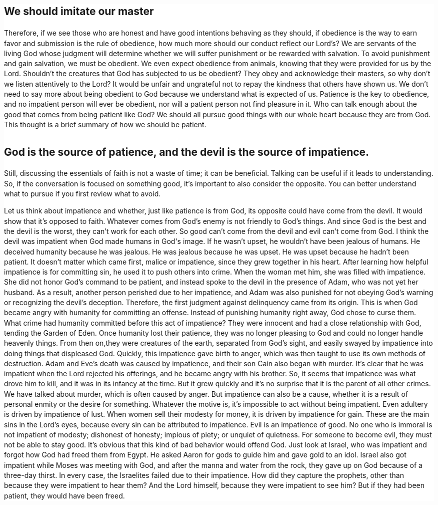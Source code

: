 ## We should imitate our master

Therefore, if we see those who are honest and have good intentions behaving as they should, if obedience is the way to earn favor and submission is the rule of obedience, how much more should our conduct reflect our Lord’s? We are servants of the living God whose judgment will determine whether we will suffer punishment or be rewarded with salvation. To avoid punishment and gain salvation, we must be obedient. We even expect obedience from animals, knowing that they were provided for us by the Lord. Shouldn’t the creatures that God has subjected to us be obedient? They obey and acknowledge their masters, so why don’t we listen attentively to the Lord? It would be unfair and ungrateful not to repay the kindness that others have shown us. We don’t need to say more about being obedient to God because we understand what is expected of us. Patience is the key to obedience, and no impatient person will ever be obedient, nor will a patient person not find pleasure in it. Who can talk enough about the good that comes from being patient like God? We should all pursue good things with our whole heart because they are from God. This thought is a brief summary of how we should be patient.

## God is the source of patience, and the devil is the source of impatience.

Still, discussing the essentials of faith is not a waste of time; it can be beneficial. Talking can be useful if it leads to understanding. So, if the conversation is focused on something good, it’s important to also consider the opposite. You can better understand what to pursue if you first review what to avoid.

Let us think about impatience and whether, just like patience is from God, its opposite could have come from the devil. It would show that it’s opposed to faith. Whatever comes from God’s enemy is not friendly to God’s things. And since God is the best and the devil is the worst, they can’t work for each other. So good can’t come from the devil and evil can’t come from God. I think the devil was impatient when God made humans in God's image. If he wasn’t upset, he wouldn’t have been jealous of humans. He deceived humanity because he was jealous. He was jealous because he was upset. He was upset because he hadn’t been patient. It doesn’t matter which came first, malice or impatience, since they grew together in his heart. After learning how helpful impatience is for committing sin, he used it to push others into crime. When the woman met him, she was filled with impatience. She did not honor God’s command to be patient, and instead spoke to the devil in the presence of Adam, who was not yet her husband. As a result, another person perished due to her impatience, and Adam was also punished for not obeying God’s warning or recognizing the devil’s deception. Therefore, the first judgment against delinquency came from its origin. This is when God became angry with humanity for committing an offense. Instead of punishing humanity right away, God chose to curse them. What crime had humanity committed before this act of impatience? They were innocent and had a close relationship with God, tending the Garden of Eden. Once humanity lost their patience, they was no longer pleasing to God and could no longer handle heavenly things. From then on,they were creatures of the earth, separated from God’s sight, and easily swayed by impatience into doing things that displeased God. Quickly, this impatience gave birth to anger, which was then taught to use its own methods of destruction. Adam and Eve’s death was caused by impatience, and their son Cain also began with murder. It’s clear that he was impatient when the Lord rejected his offerings, and he became angry with his brother. So, it seems that impatience was what drove him to kill, and it was in its infancy at the time. But it grew quickly and it’s no surprise that it is the parent of all other crimes. We have talked about murder, which is often caused by anger. But impatience can also be a cause, whether it is a result of personal enmity or the desire for something. Whatever the motive is, it’s impossible to act without being impatient. Even adultery is driven by impatience of lust. When women sell their modesty for money, it is driven by impatience for gain. These are the main sins in the Lord’s eyes, because every sin can be attributed to impatience. Evil is an impatience of good. No one who is immoral is not impatient of modesty; dishonest of honesty; impious of piety; or unquiet of quietness. For someone to become evil, they must not be able to stay good. It’s obvious that this kind of bad behavior would offend God. Just look at Israel, who was impatient and forgot how God had freed them from Egypt. He asked Aaron for gods to guide him and gave gold to an idol. Israel also got impatient while Moses was meeting with God, and after the manna and water from the rock, they gave up on God because of a three-day thirst. In every case, the Israelites failed due to their impatience. How did they capture the prophets, other than because they were impatient to hear them? And the Lord himself, because they were impatient to see him? But if they had been patient, they would have been freed.
